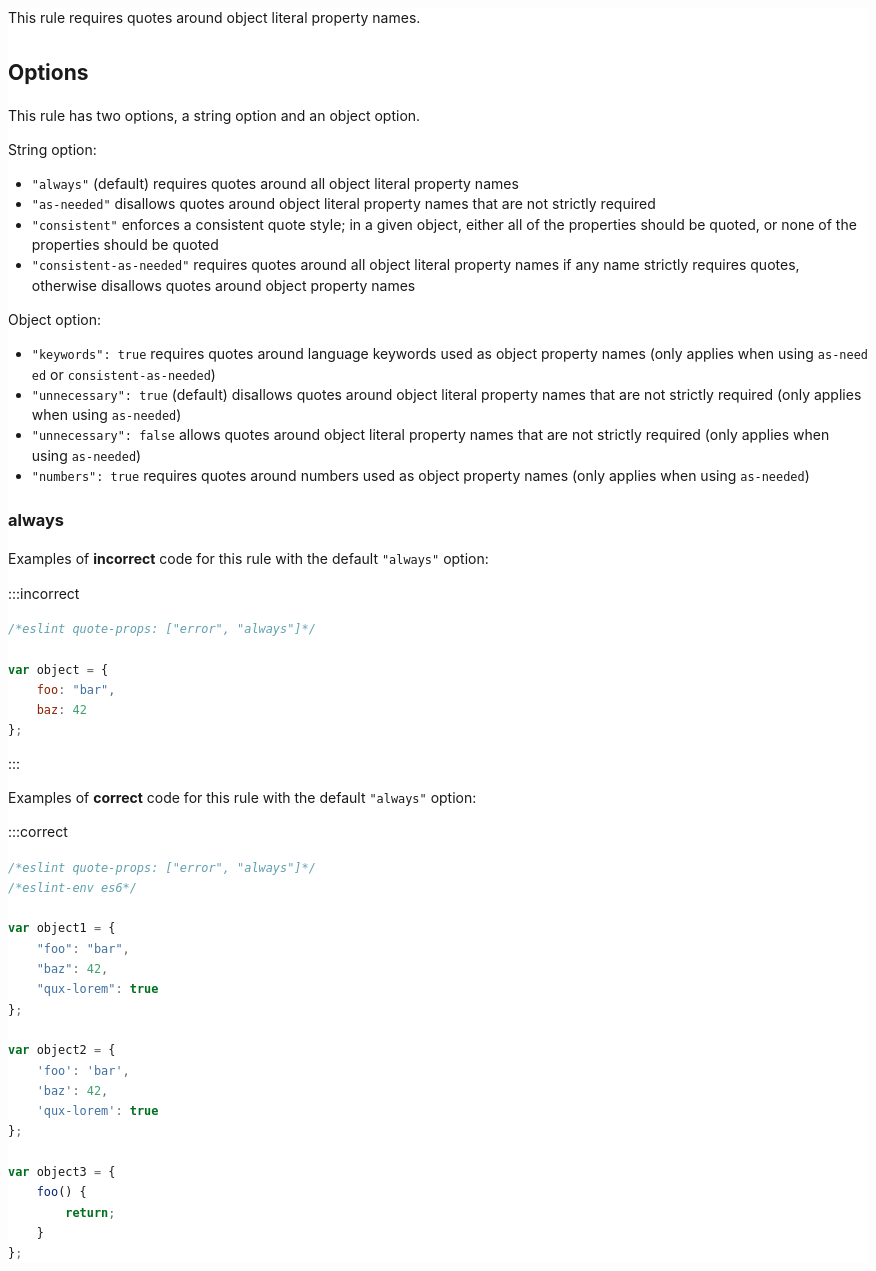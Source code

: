 This rule requires quotes around object literal property names.

## Options

This rule has two options, a string option and an object option.

String option:

* `"always"` (default) requires quotes around all object literal property names
* `"as-needed"` disallows quotes around object literal property names that are not strictly required
* `"consistent"` enforces a consistent quote style; in a given object, either all of the properties should be quoted, or none of the properties should be quoted
* `"consistent-as-needed"` requires quotes around all object literal property names if any name strictly requires quotes, otherwise disallows quotes around object property names

Object option:

* `"keywords": true` requires quotes around language keywords used as object property names (only applies when using `as-needed` or `consistent-as-needed`)
* `"unnecessary": true` (default) disallows quotes around object literal property names that are not strictly required (only applies when using `as-needed`)
* `"unnecessary": false` allows quotes around object literal property names that are not strictly required (only applies when using `as-needed`)
* `"numbers": true` requires quotes around numbers used as object property names (only applies when using `as-needed`)

### always

Examples of **incorrect** code for this rule with the default `"always"` option:

:::incorrect

```js
/*eslint quote-props: ["error", "always"]*/

var object = {
    foo: "bar",
    baz: 42
};
```

:::

Examples of **correct** code for this rule with the default `"always"` option:

:::correct

```js
/*eslint quote-props: ["error", "always"]*/
/*eslint-env es6*/

var object1 = {
    "foo": "bar",
    "baz": 42,
    "qux-lorem": true
};

var object2 = {
    'foo': 'bar',
    'baz': 42,
    'qux-lorem': true
};

var object3 = {
    foo() {
        return;
    }
};
```